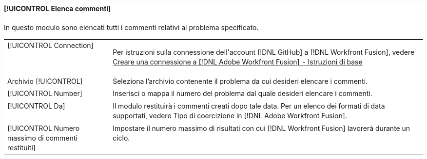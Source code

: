 #### [!UICONTROL Elenca commenti]

In questo modulo sono elencati tutti i commenti relativi al problema specificato.

<table style="table-layout:auto"> 
 <col> 
 <col> 
 <tbody> 
  <tr> 
   <td role="rowheader">[!UICONTROL Connection]</td> 
   <td> <p>Per istruzioni sulla connessione dell'account [!DNL GitHub] a [!DNL Workfront Fusion], vedere <a href="../../workfront-fusion/connections/connect-to-fusion-general.md" class="MCXref xref" data-mc-variable-override="">Creare una connessione a [!DNL Adobe Workfront Fusion] - Istruzioni di base</a></p> </td> 
  </tr> 
  <tr> 
   <td role="rowheader">Archivio [!UICONTROL]</td> 
   <td>Seleziona l’archivio contenente il problema da cui desideri elencare i commenti.</td> 
  </tr> 
  <tr> 
   <td role="rowheader">[!UICONTROL Number]</td> 
   <td>Inserisci o mappa il numero del problema dal quale desideri elencare i commenti.</td> 
  </tr> 
  <tr> 
   <td role="rowheader">[!UICONTROL Da]</td> 
   <td>Il modulo restituirà i commenti creati dopo tale data. Per un elenco dei formati di data supportati, vedere <a href="../../workfront-fusion/mapping/type-coercion.md" class="MCXref xref">Tipo di coercizione in [!DNL Adobe Workfront Fusion]</a>.</td> 
  </tr> 
  <tr> 
   <td role="rowheader">[!UICONTROL Numero massimo di commenti restituiti]</td> 
   <td>Impostare il numero massimo di risultati con cui [!DNL Workfront Fusion] lavorerà durante un ciclo. </td> 
  </tr> 
 </tbody> 
</table>










